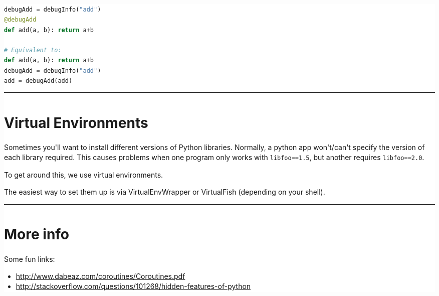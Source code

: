 ```python
debugAdd = debugInfo("add")
@debugAdd
def add(a, b): return a+b

# Equivalent to:
def add(a, b): return a+b
debugAdd = debugInfo("add")
add = debugAdd(add)
```

---

# Virtual Environments

Sometimes you'll want to install different versions of Python libraries.
Normally, a python app won't/can't specify the version of each library required.
This causes problems when one program only works with `libfoo==1.5`, but another requires `libfoo==2.0`.

To get around this, we use virtual environments.

The easiest way to set them up is via VirtualEnvWrapper or VirtualFish (depending on your shell).

---

# More info

Some fun links:

- http://www.dabeaz.com/coroutines/Coroutines.pdf
- http://stackoverflow.com/questions/101268/hidden-features-of-python

